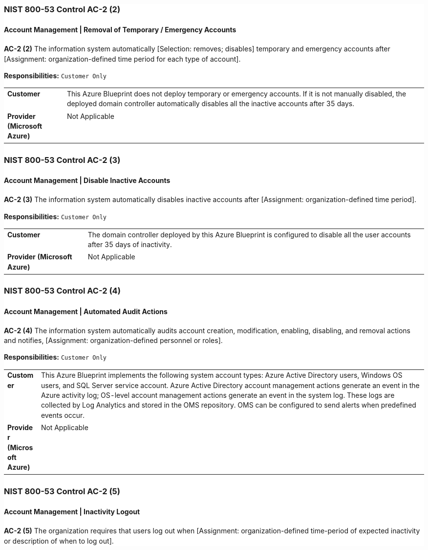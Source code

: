 
 ### NIST 800-53 Control AC-2 (2)

#### Account Management | Removal of Temporary / Emergency Accounts

**AC-2 (2)** The information system automatically [Selection: removes; disables] temporary and emergency accounts after [Assignment: organization-defined time period for each type of account].

**Responsibilities:** `Customer Only`

|||
|---|---|
| **Customer** | This Azure Blueprint does not deploy temporary or emergency accounts. If it is not manually disabled, the deployed domain controller automatically disables all the inactive accounts after 35 days. |
| **Provider (Microsoft Azure)** | Not Applicable |


 ### NIST 800-53 Control AC-2 (3)

#### Account Management | Disable Inactive Accounts

**AC-2 (3)** The information system automatically disables inactive accounts after [Assignment: organization-defined time period].

**Responsibilities:** `Customer Only`

|||
|---|---|
| **Customer** | The domain controller deployed by this Azure Blueprint is configured to disable all the user accounts after 35 days of inactivity. |
| **Provider (Microsoft Azure)** | Not Applicable |


 ### NIST 800-53 Control AC-2 (4)

#### Account Management | Automated Audit Actions

**AC-2 (4)** The information system automatically audits account creation, modification, enabling, disabling, and removal actions and notifies,  [Assignment: organization-defined personnel or roles].

**Responsibilities:** `Customer Only`

|||
|---|---|
| **Customer** | This Azure Blueprint implements the following system account types: Azure Active Directory users, Windows OS users, and SQL Server service account. Azure Active Directory account management actions generate an event in the Azure activity log; OS-level account management actions generate an event in the system log. These logs are collected by Log Analytics and stored in the OMS repository. OMS can be configured to send alerts when predefined events occur.  |
| **Provider (Microsoft Azure)** | Not Applicable |


 ### NIST 800-53 Control AC-2 (5)

#### Account Management | Inactivity Logout

**AC-2 (5)** The organization requires that users log out when [Assignment: organization-defined time-period of expected inactivity or description of when to log out].
